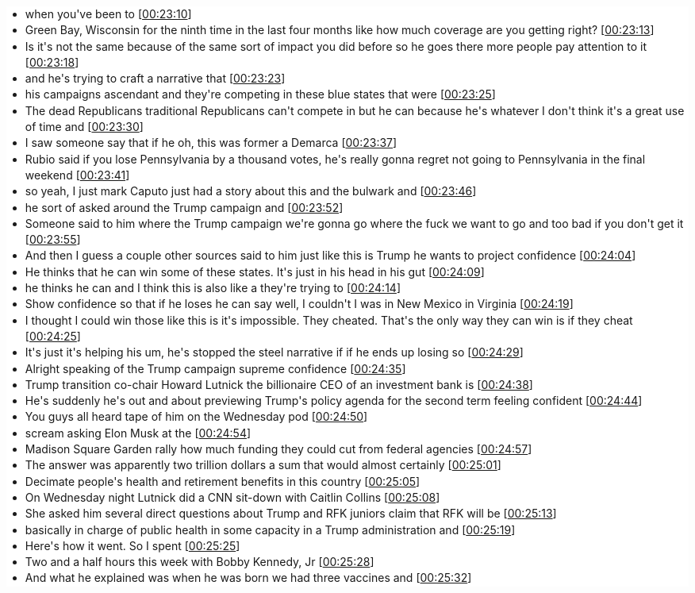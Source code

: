 *  when you've been to [[00:23:10](https://www.youtube.com/watch?v=2uAL_01goDA&t=1390.78s)]
*  Green Bay, Wisconsin for the ninth time in the last four months like how much coverage are you getting right? [[00:23:13](https://www.youtube.com/watch?v=2uAL_01goDA&t=1393.2s)]
*  Is it's not the same because of the same sort of impact you did before so he goes there more people pay attention to it [[00:23:18](https://www.youtube.com/watch?v=2uAL_01goDA&t=1398.68s)]
*  and he's trying to craft a narrative that [[00:23:23](https://www.youtube.com/watch?v=2uAL_01goDA&t=1403.52s)]
*  his campaigns ascendant and they're competing in these blue states that were [[00:23:25](https://www.youtube.com/watch?v=2uAL_01goDA&t=1405.8799999999999s)]
*  The dead Republicans traditional Republicans can't compete in but he can because he's whatever I don't think it's a great use of time and [[00:23:30](https://www.youtube.com/watch?v=2uAL_01goDA&t=1410.84s)]
*  I saw someone say that if he oh, this was former a Demarca [[00:23:37](https://www.youtube.com/watch?v=2uAL_01goDA&t=1417.32s)]
*  Rubio said if you lose Pennsylvania by a thousand votes, he's really gonna regret not going to Pennsylvania in the final weekend [[00:23:41](https://www.youtube.com/watch?v=2uAL_01goDA&t=1421.74s)]
*  so yeah, I just mark Caputo just had a story about this and the bulwark and [[00:23:46](https://www.youtube.com/watch?v=2uAL_01goDA&t=1426.64s)]
*  he sort of asked around the Trump campaign and [[00:23:52](https://www.youtube.com/watch?v=2uAL_01goDA&t=1432.04s)]
*  Someone said to him where the Trump campaign we're gonna go where the fuck we want to go and too bad if you don't get it [[00:23:55](https://www.youtube.com/watch?v=2uAL_01goDA&t=1435.96s)]
*  And then I guess a couple other sources said to him just like this is Trump he wants to project confidence [[00:24:04](https://www.youtube.com/watch?v=2uAL_01goDA&t=1444.68s)]
*  He thinks that he can win some of these states. It's just in his head in his gut [[00:24:09](https://www.youtube.com/watch?v=2uAL_01goDA&t=1449.86s)]
*  he thinks he can and I think this is also like a they're trying to [[00:24:14](https://www.youtube.com/watch?v=2uAL_01goDA&t=1454.22s)]
*  Show confidence so that if he loses he can say well, I couldn't I was in New Mexico in Virginia [[00:24:19](https://www.youtube.com/watch?v=2uAL_01goDA&t=1459.74s)]
*  I thought I could win those like this is it's impossible. They cheated. That's the only way they can win is if they cheat [[00:24:25](https://www.youtube.com/watch?v=2uAL_01goDA&t=1465.6799999999998s)]
*  It's just it's helping his um, he's stopped the steel narrative if if he ends up losing so [[00:24:29](https://www.youtube.com/watch?v=2uAL_01goDA&t=1469.6599999999999s)]
*  Alright speaking of the Trump campaign supreme confidence [[00:24:35](https://www.youtube.com/watch?v=2uAL_01goDA&t=1475.22s)]
*  Trump transition co-chair Howard Lutnick the billionaire CEO of an investment bank is [[00:24:38](https://www.youtube.com/watch?v=2uAL_01goDA&t=1478.6799999999998s)]
*  He's suddenly he's out and about previewing Trump's policy agenda for the second term feeling confident [[00:24:44](https://www.youtube.com/watch?v=2uAL_01goDA&t=1484.48s)]
*  You guys all heard tape of him on the Wednesday pod [[00:24:50](https://www.youtube.com/watch?v=2uAL_01goDA&t=1490.84s)]
*  scream asking Elon Musk at the [[00:24:54](https://www.youtube.com/watch?v=2uAL_01goDA&t=1494.6399999999999s)]
*  Madison Square Garden rally how much funding they could cut from federal agencies [[00:24:57](https://www.youtube.com/watch?v=2uAL_01goDA&t=1497.1599999999999s)]
*  The answer was apparently two trillion dollars a sum that would almost certainly [[00:25:01](https://www.youtube.com/watch?v=2uAL_01goDA&t=1501.4399999999998s)]
*  Decimate people's health and retirement benefits in this country [[00:25:05](https://www.youtube.com/watch?v=2uAL_01goDA&t=1505.48s)]
*  On Wednesday night Lutnick did a CNN sit-down with Caitlin Collins [[00:25:08](https://www.youtube.com/watch?v=2uAL_01goDA&t=1508.8s)]
*  She asked him several direct questions about Trump and RFK juniors claim that RFK will be [[00:25:13](https://www.youtube.com/watch?v=2uAL_01goDA&t=1513.2s)]
*  basically in charge of public health in some capacity in a Trump administration and [[00:25:19](https://www.youtube.com/watch?v=2uAL_01goDA&t=1519.32s)]
*  Here's how it went. So I spent [[00:25:25](https://www.youtube.com/watch?v=2uAL_01goDA&t=1525.9199999999998s)]
*  Two and a half hours this week with Bobby Kennedy, Jr [[00:25:28](https://www.youtube.com/watch?v=2uAL_01goDA&t=1528.84s)]
*  And what he explained was when he was born we had three vaccines and [[00:25:32](https://www.youtube.com/watch?v=2uAL_01goDA&t=1532.36s)]